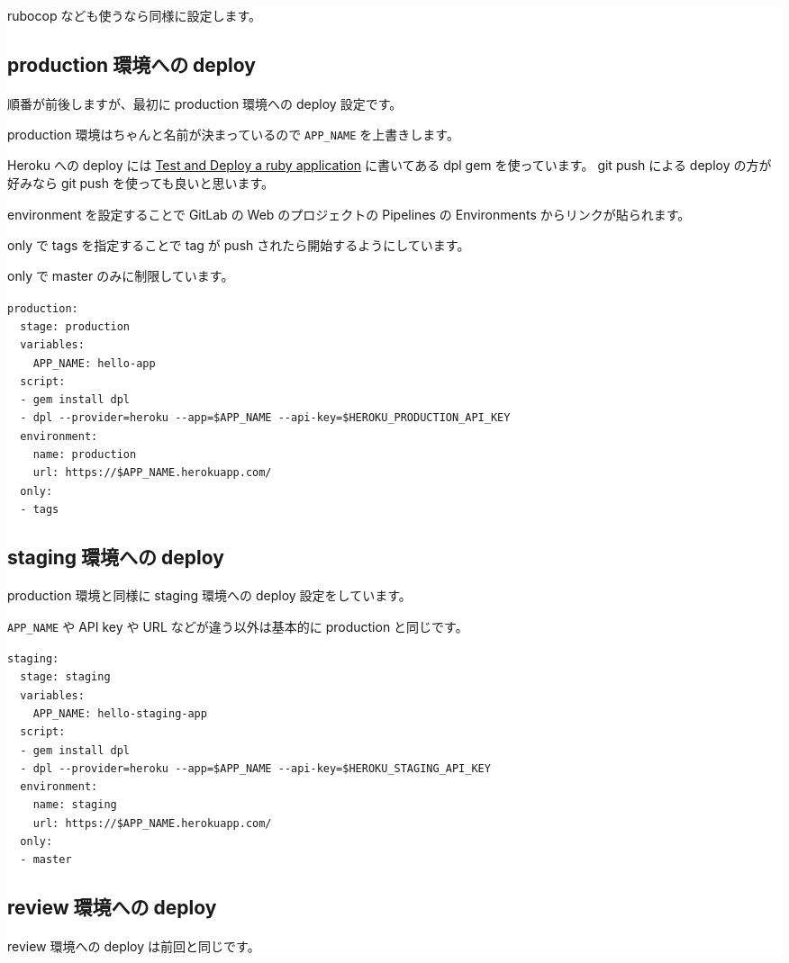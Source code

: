 rubocop なども使うなら同様に設定します。

## production 環境への deploy

順番が前後しますが、最初に production 環境への deploy 設定です。

production 環境はちゃんと名前が決まっているので `APP_NAME` を上書きします。

Heroku への deploy には [Test and Deploy a ruby application](https://docs.gitlab.com/ce/ci/examples/test-and-deploy-ruby-application-to-heroku.html) に書いてある dpl gem を使っています。
git push による deploy の方が好みなら git push を使っても良いと思います。

environment を設定することで GitLab の Web のプロジェクトの Pipelines の Environments からリンクが貼られます。

only で tags を指定することで tag が push されたら開始するようにしています。

only で master のみに制限しています。

    production:
      stage: production
      variables:
        APP_NAME: hello-app
      script:
      - gem install dpl
      - dpl --provider=heroku --app=$APP_NAME --api-key=$HEROKU_PRODUCTION_API_KEY
      environment:
        name: production
        url: https://$APP_NAME.herokuapp.com/
      only:
      - tags

## staging 環境への deploy

production 環境と同様に staging 環境への deploy 設定をしています。

`APP_NAME` や API key や URL などが違う以外は基本的に production と同じです。

    staging:
      stage: staging
      variables:
        APP_NAME: hello-staging-app
      script:
      - gem install dpl
      - dpl --provider=heroku --app=$APP_NAME --api-key=$HEROKU_STAGING_API_KEY
      environment:
        name: staging
        url: https://$APP_NAME.herokuapp.com/
      only:
      - master

## review 環境への deploy

review 環境への deploy は前回と同じです。
